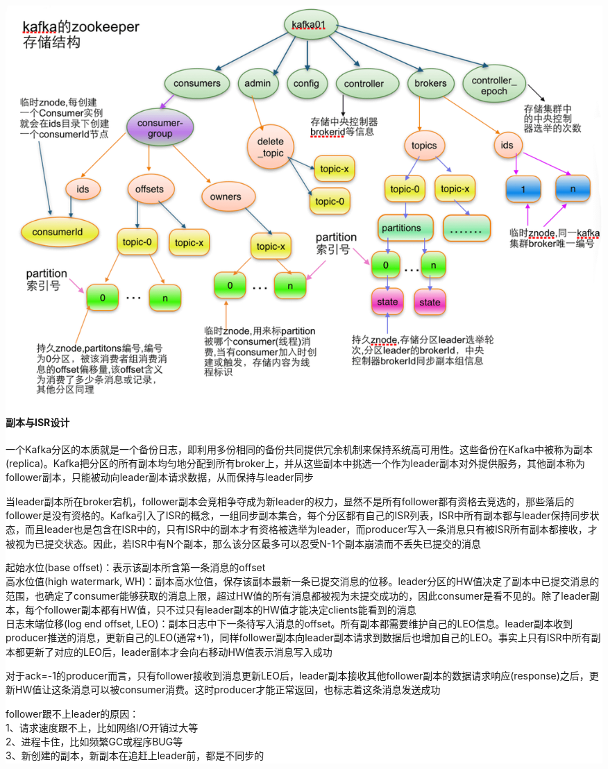 ![kafka-zookeeper](/img/in-post/2019/03/kafka-zookeeper.png)


#### 副本与ISR设计

一个Kafka分区的本质就是一个备份日志，即利用多份相同的备份共同提供冗余机制来保持系统高可用性。这些备份在Kafka中被称为副本(replica)。Kafka把分区的所有副本均匀地分配到所有broker上，并从这些副本中挑选一个作为leader副本对外提供服务，其他副本称为follower副本，只能被动向leader副本请求数据，从而保持与leader同步

当leader副本所在broker宕机，follower副本会竞相争夺成为新leader的权力，显然不是所有follower都有资格去竞选的，那些落后的follower是没有资格的。Kafka引入了ISR的概念，一组同步副本集合，每个分区都有自己的ISR列表，ISR中所有副本都与leader保持同步状态，而且leader也是包含在ISR中的，只有ISR中的副本才有资格被选举为leader，而producer写入一条消息只有被ISR所有副本都接收，才被视为已提交状态。因此，若ISR中有N个副本，那么该分区最多可以忍受N-1个副本崩溃而不丢失已提交的消息

起始水位(base offset)：表示该副本所含第一条消息的offset  
高水位值(high watermark, WH)：副本高水位值，保存该副本最新一条已提交消息的位移。leader分区的HW值决定了副本中已提交消息的范围，也确定了consumer能够获取的消息上限，超过HW值的所有消息都被视为未提交成功的，因此consumer是看不见的。除了leader副本，每个follower副本都有HW值，只不过只有leader副本的HW值才能决定clients能看到的消息  
日志末端位移(log end offset, LEO)：副本日志中下一条待写入消息的offset。所有副本都需要维护自己的LEO信息。leader副本收到producer推送的消息，更新自己的LEO(通常+1)，同样follower副本向leader副本请求到数据后也增加自己的LEO。事实上只有ISR中所有副本都更新了对应的LEO后，leader副本才会向右移动HW值表示消息写入成功

对于ack=-1的producer而言，只有follower接收到消息更新LEO后，leader副本接收其他follower副本的数据请求响应(response)之后，更新HW值让这条消息可以被consumer消费。这时producer才能正常返回，也标志着这条消息发送成功

follower跟不上leader的原因：  
1、请求速度跟不上，比如网络I/O开销过大等  
2、进程卡住，比如频繁GC或程序BUG等  
3、新创建的副本，新副本在追赶上leader前，都是不同步的
